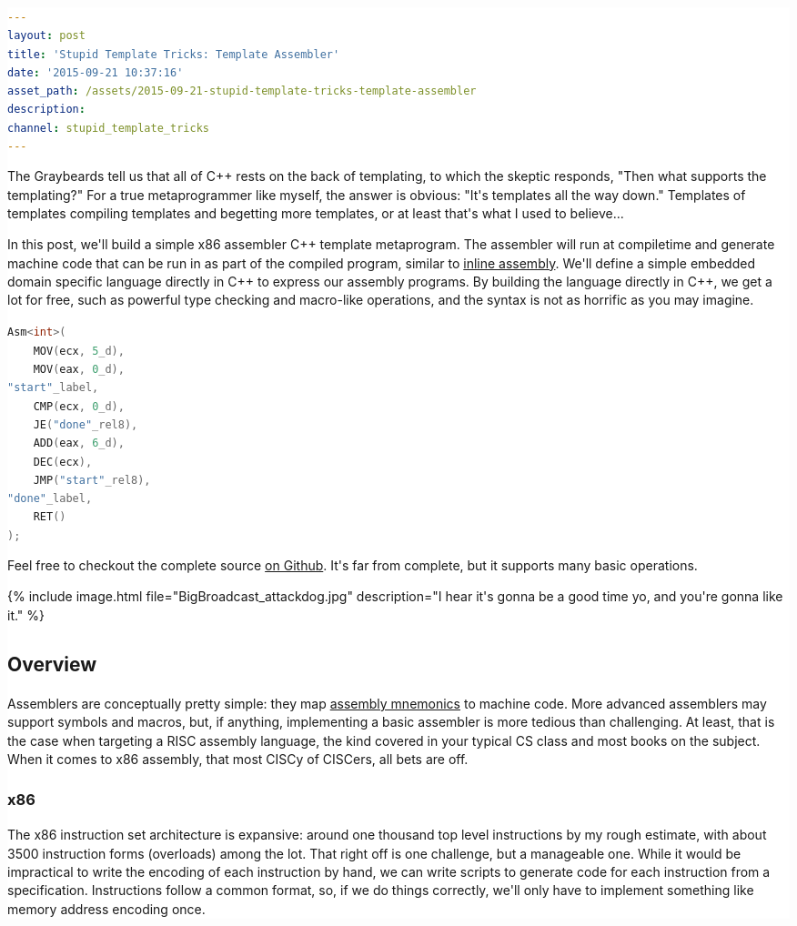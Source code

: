 ```yaml
---
layout: post
title: 'Stupid Template Tricks: Template Assembler'
date: '2015-09-21 10:37:16'
asset_path: /assets/2015-09-21-stupid-template-tricks-template-assembler
description:
channel: stupid_template_tricks
---
```

The Graybeards tell us that all of C++ rests on the back of templating, to which the skeptic responds, "Then what supports the templating?" For a true metaprogrammer like myself, the answer is obvious: "It's templates all the way down." Templates of templates compiling templates and begetting more templates, or at least that's what I used to believe... 

In this post, we'll build a simple x86 assembler C++ template metaprogram. The assembler will run at compiletime and generate machine code that can be run in as part of the compiled program, similar to [inline assembly](http://en.cppreference.com/w/cpp/language/asm). We'll define a simple embedded domain specific language directly in C++ to express our assembly programs. By building the language directly in C++, we get a lot for free, such as powerful type checking and macro-like operations, and the syntax is not as horrific as you may imagine.

```cpp
Asm<int>(
    MOV(ecx, 5_d),
    MOV(eax, 0_d),
"start"_label,
    CMP(ecx, 0_d),
    JE("done"_rel8),
    ADD(eax, 6_d),
    DEC(ecx),
    JMP("start"_rel8),
"done"_label,
    RET()
);
```

Feel free to checkout the complete source [on Github][src]. It's far from complete, but it supports many basic operations. 

{% include image.html file="BigBroadcast_attackdog.jpg" description="I hear it's gonna be a good time yo, and you're gonna like it." %}

## Overview
Assemblers are conceptually pretty simple: they map [assembly mnemonics](https://en.wikipedia.org/wiki/Assembly_language#Opcode_mnemonics_and_extended_mnemonics) to machine code. More advanced assemblers may support symbols and macros, but, if anything, implementing a basic assembler is more tedious than challenging. At least, that is the case when targeting a RISC assembly language, the kind covered in your typical CS class and most books on the subject. When it comes to x86 assembly, that most CISCy of CISCers, all bets are off.

### x86
The x86 instruction set architecture is expansive: around one thousand top level instructions by my rough estimate, with about 3500 instruction forms (overloads) among the lot. That right off is one challenge, but a manageable one. While it would be impractical to write the encoding of each instruction by hand, we can write scripts to generate code for each instruction from a specification. Instructions follow a common format, so, if we do things correctly, we'll only have to implement something like memory address encoding once.


[src]: https://github.com/mattbierner/Template-Assembly
[stt-tetris]: http://blog.mattbierner.com/stupid-template-tricks-super-template-tetris/
[stt-parsing]: http://blog.mattbierner.com/stupid-template-tricks-pride-and-parser-combinators-part-one/
[addressing-modes]: http://www.ic.unicamp.br/~celio/mc404s2-03/addr_modes/intel_addr.html 
[mod-rm]: http://www.c-jump.com/CIS77/CPU/x86/X77_0060_mod_reg_r_m_byte.htm
[x86-instruction-encoding]: https://events.linuxfoundation.org/sites/events/files/slides/bpetkov-x86-hacks.pdf
[nasm]: https://en.wikibooks.org/wiki/X86_Assembly/NASM_Syntax